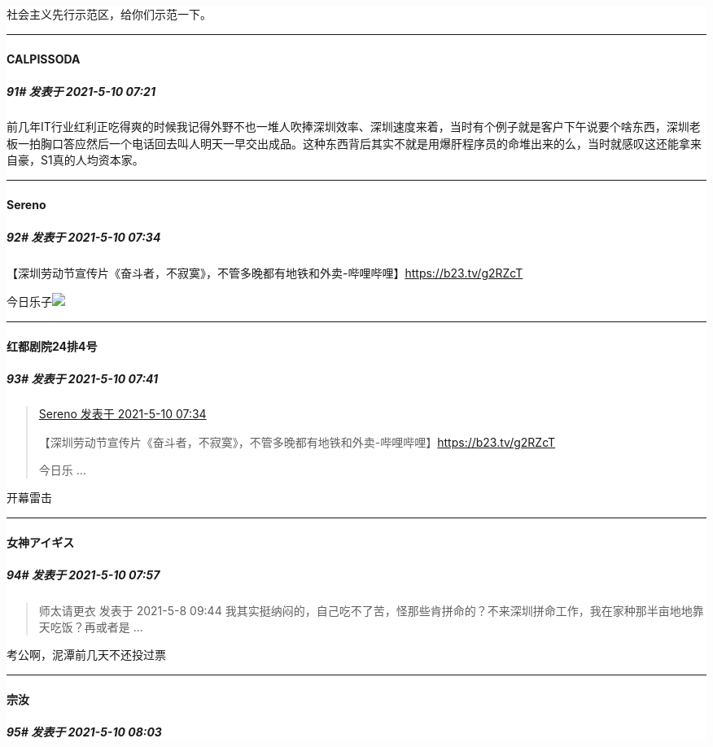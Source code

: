 
社会主义先行示范区，给你们示范一下。




*****

####  CALPISSODA  
##### 91#       发表于 2021-5-10 07:21


前几年IT行业红利正吃得爽的时候我记得外野不也一堆人吹捧深圳效率、深圳速度来着，当时有个例子就是客户下午说要个啥东西，深圳老板一拍胸口答应然后一个电话回去叫人明天一早交出成品。这种东西背后其实不就是用爆肝程序员的命堆出来的么，当时就感叹这还能拿来自豪，S1真的人均资本家。


*****

####  Sereno  
##### 92#       发表于 2021-5-10 07:34


【深圳劳动节宣传片《奋斗者，不寂寞》，不管多晚都有地铁和外卖-哔哩哔哩】https://b23.tv/g2RZcT

今日乐子<img src="https://static.saraba1st.com/image/smiley/face2017/037.png" referrerpolicy="no-referrer">


*****

####  红都剧院24排4号  
##### 93#       发表于 2021-5-10 07:41


<blockquote><a href="httphttps://bbs.saraba1st.com/2b/forum.php?mod=redirect&amp;goto=findpost&amp;pid=51196151&amp;ptid=2002894" target="_blank">Sereno 发表于 2021-5-10 07:34</a>

【深圳劳动节宣传片《奋斗者，不寂寞》，不管多晚都有地铁和外卖-哔哩哔哩】https://b23.tv/g2RZcT


今日乐 ...</blockquote>
开幕雷击


*****

####  女神アイギス  
##### 94#       发表于 2021-5-10 07:57


<blockquote>师太请更衣 发表于 2021-5-8 09:44
我其实挺纳闷的，自己吃不了苦，怪那些肯拼命的？不来深圳拼命工作，我在家种那半亩地地靠天吃饭？再或者是 ...</blockquote>
考公啊，泥潭前几天不还投过票


*****

####  宗汝  
##### 95#       发表于 2021-5-10 08:03

